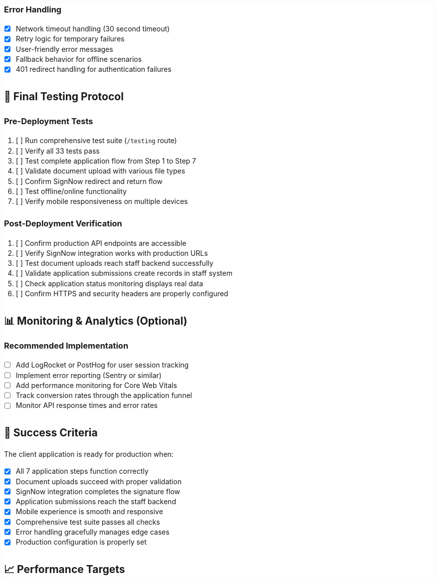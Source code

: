 ### Error Handling
- [x] Network timeout handling (30 second timeout)
- [x] Retry logic for temporary failures
- [x] User-friendly error messages
- [x] Fallback behavior for offline scenarios
- [x] 401 redirect handling for authentication failures

## 🧪 Final Testing Protocol

### Pre-Deployment Tests
1. [ ] Run comprehensive test suite (`/testing` route)
2. [ ] Verify all 33 tests pass
3. [ ] Test complete application flow from Step 1 to Step 7
4. [ ] Validate document upload with various file types
5. [ ] Confirm SignNow redirect and return flow
6. [ ] Test offline/online functionality
7. [ ] Verify mobile responsiveness on multiple devices

### Post-Deployment Verification
1. [ ] Confirm production API endpoints are accessible
2. [ ] Verify SignNow integration works with production URLs
3. [ ] Test document uploads reach staff backend successfully
4. [ ] Validate application submissions create records in staff system
5. [ ] Check application status monitoring displays real data
6. [ ] Confirm HTTPS and security headers are properly configured

## 📊 Monitoring & Analytics (Optional)

### Recommended Implementation
- [ ] Add LogRocket or PostHog for user session tracking
- [ ] Implement error reporting (Sentry or similar)
- [ ] Add performance monitoring for Core Web Vitals
- [ ] Track conversion rates through the application funnel
- [ ] Monitor API response times and error rates

## 🎯 Success Criteria

The client application is ready for production when:
- [x] All 7 application steps function correctly
- [x] Document uploads succeed with proper validation
- [x] SignNow integration completes the signature flow
- [x] Application submissions reach the staff backend
- [x] Mobile experience is smooth and responsive
- [x] Comprehensive test suite passes all checks
- [x] Error handling gracefully manages edge cases
- [x] Production configuration is properly set

## 📈 Performance Targets
